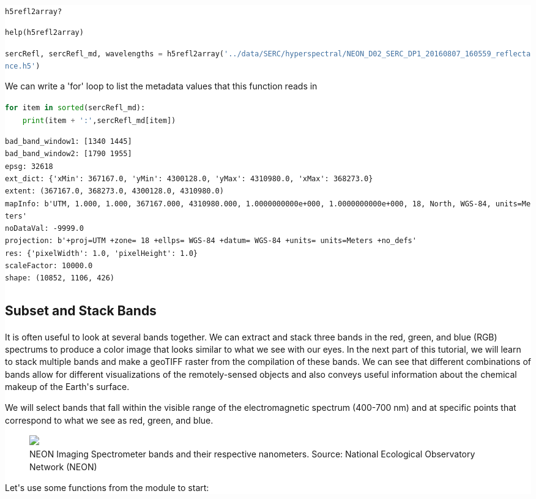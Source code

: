 `h5refl2array?` 

`help(h5refl2array)`


```python
sercRefl, sercRefl_md, wavelengths = h5refl2array('../data/SERC/hyperspectral/NEON_D02_SERC_DP1_20160807_160559_reflectance.h5')
```

We can write a 'for' loop to list the metadata values that this function reads in


```python
for item in sorted(sercRefl_md):
    print(item + ':',sercRefl_md[item])
```

    bad_band_window1: [1340 1445]
    bad_band_window2: [1790 1955]
    epsg: 32618
    ext_dict: {'xMin': 367167.0, 'yMin': 4300128.0, 'yMax': 4310980.0, 'xMax': 368273.0}
    extent: (367167.0, 368273.0, 4300128.0, 4310980.0)
    mapInfo: b'UTM, 1.000, 1.000, 367167.000, 4310980.000, 1.0000000000e+000, 1.0000000000e+000, 18, North, WGS-84, units=Meters'
    noDataVal: -9999.0
    projection: b'+proj=UTM +zone= 18 +ellps= WGS-84 +datum= WGS-84 +units= units=Meters +no_defs'
    res: {'pixelWidth': 1.0, 'pixelHeight': 1.0}
    scaleFactor: 10000.0
    shape: (10852, 1106, 426)
    

## Subset and Stack Bands

It is often useful to look at several bands together. We can extract and stack 
three bands in the red, green, and blue (RGB) spectrums to produce a color image 
that looks similar to what we see with our eyes. In the next part of this 
tutorial, we will learn to stack multiple bands and make a geoTIFF raster from 
the compilation of these bands. We can see that different combinations of bands 
allow for different visualizations of the remotely-sensed objects and also 
conveys useful information about the chemical makeup of the Earth's surface. 

We will select bands that fall within the visible range of the electromagnetic 
spectrum (400-700 nm) and at specific points that correspond to what we see 
as red, green, and blue.

<figure>
	<a href="https://raw.githubusercontent.com/NEONScience/NEON-Data-Skills/dev-aten/graphics/hyperspectral-general/spectrum_RGB_bands.jpg">
	<img src="https://raw.githubusercontent.com/NEONScience/NEON-Data-Skills/dev-aten/graphics/hyperspectral-general/spectrum_RGB_bands.jpg"></a>
	<figcaption> NEON Imaging Spectrometer bands and their respective nanometers. Source: National Ecological Observatory Network (NEON)  
	</figcaption>
</figure>

Let's use some functions from the module to start: 
